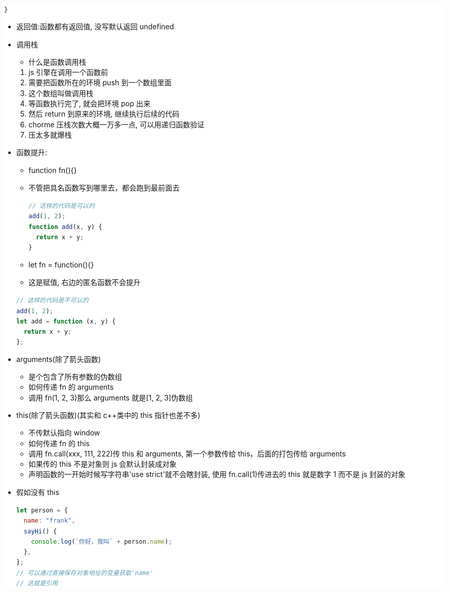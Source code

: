   ```javascript
  }
  ```

- 返回值:函数都有返回值, 没写默认返回 undefined
- 调用栈

  - 什么是函数调用栈

  1. js 引擎在调用一个函数前
  2. 需要把函数所在的环境 push 到一个数组里面
  3. 这个数组叫做调用栈
  4. 等函数执行完了, 就会把环境 pop 出来
  5. 然后 return 到原来的环境, 继续执行后续的代码
  6. chorme 压栈次数大概一万多一点, 可以用递归函数验证
  7. 压太多就爆栈

- 函数提升:

  - function fn(){}
  - 不管把具名函数写到哪里去，都会跑到最前面去

    ```javascript
    // 这样的代码是可以的
    add(1, 2);
    function add(x, y) {
      return x + y;
    }
    ```

  - let fn = function(){}
  - 这是赋值, 右边的匿名函数不会提升

  ```javascript
  // 这样的代码是不可以的
  add(1, 2);
  let add = function (x, y) {
    return x + y;
  };
  ```

- arguments(除了箭头函数)
  - 是个包含了所有参数的伪数组
  - 如何传递 fn 的 arguments
  - 调用 fn(1, 2, 3)那么 arguments 就是[1, 2, 3]伪数组
- this(除了箭头函数)(其实和 c++类中的 this 指针也差不多)

  - 不传默认指向 window
  - 如何传递 fn 的 this
  - 调用 fn.call(xxx, 111, 222)传 this 和 arguments, 第一个参数传给 this，后面的打包传给 arguments
  - 如果传的 this 不是对象则 js 会默认封装成对象
  - 声明函数的一开始时候写字符串'use strict'就不会瞎封装, 使用 fn.call(1)传进去的 this 就是数字 1 而不是 js 封装的对象

- 假如没有 this

  ```javascript
  let person = {
    name: "frank",
    sayHi() {
      console.log(`你好，我叫` + person.name);
    },
  };
  // 可以通过直接保存对象地址的变量获取'name'
  // 这就是引用
  ```
